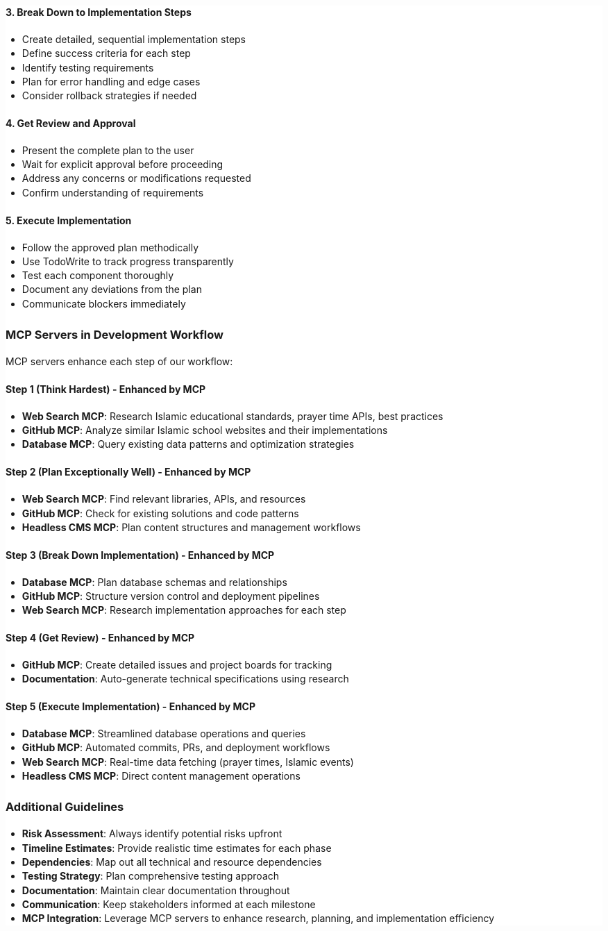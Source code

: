 #### 3. **Break Down to Implementation Steps**
- Create detailed, sequential implementation steps
- Define success criteria for each step
- Identify testing requirements
- Plan for error handling and edge cases
- Consider rollback strategies if needed

#### 4. **Get Review and Approval**
- Present the complete plan to the user
- Wait for explicit approval before proceeding
- Address any concerns or modifications requested
- Confirm understanding of requirements

#### 5. **Execute Implementation**
- Follow the approved plan methodically
- Use TodoWrite to track progress transparently
- Test each component thoroughly
- Document any deviations from the plan
- Communicate blockers immediately

### MCP Servers in Development Workflow

MCP servers enhance each step of our workflow:

#### Step 1 (Think Hardest) - Enhanced by MCP
- **Web Search MCP**: Research Islamic educational standards, prayer time APIs, best practices
- **GitHub MCP**: Analyze similar Islamic school websites and their implementations
- **Database MCP**: Query existing data patterns and optimization strategies

#### Step 2 (Plan Exceptionally Well) - Enhanced by MCP  
- **Web Search MCP**: Find relevant libraries, APIs, and resources
- **GitHub MCP**: Check for existing solutions and code patterns
- **Headless CMS MCP**: Plan content structures and management workflows

#### Step 3 (Break Down Implementation) - Enhanced by MCP
- **Database MCP**: Plan database schemas and relationships
- **GitHub MCP**: Structure version control and deployment pipelines
- **Web Search MCP**: Research implementation approaches for each step

#### Step 4 (Get Review) - Enhanced by MCP
- **GitHub MCP**: Create detailed issues and project boards for tracking
- **Documentation**: Auto-generate technical specifications using research

#### Step 5 (Execute Implementation) - Enhanced by MCP
- **Database MCP**: Streamlined database operations and queries
- **GitHub MCP**: Automated commits, PRs, and deployment workflows  
- **Web Search MCP**: Real-time data fetching (prayer times, Islamic events)
- **Headless CMS MCP**: Direct content management operations

### Additional Guidelines
- **Risk Assessment**: Always identify potential risks upfront
- **Timeline Estimates**: Provide realistic time estimates for each phase
- **Dependencies**: Map out all technical and resource dependencies
- **Testing Strategy**: Plan comprehensive testing approach
- **Documentation**: Maintain clear documentation throughout
- **Communication**: Keep stakeholders informed at each milestone
- **MCP Integration**: Leverage MCP servers to enhance research, planning, and implementation efficiency